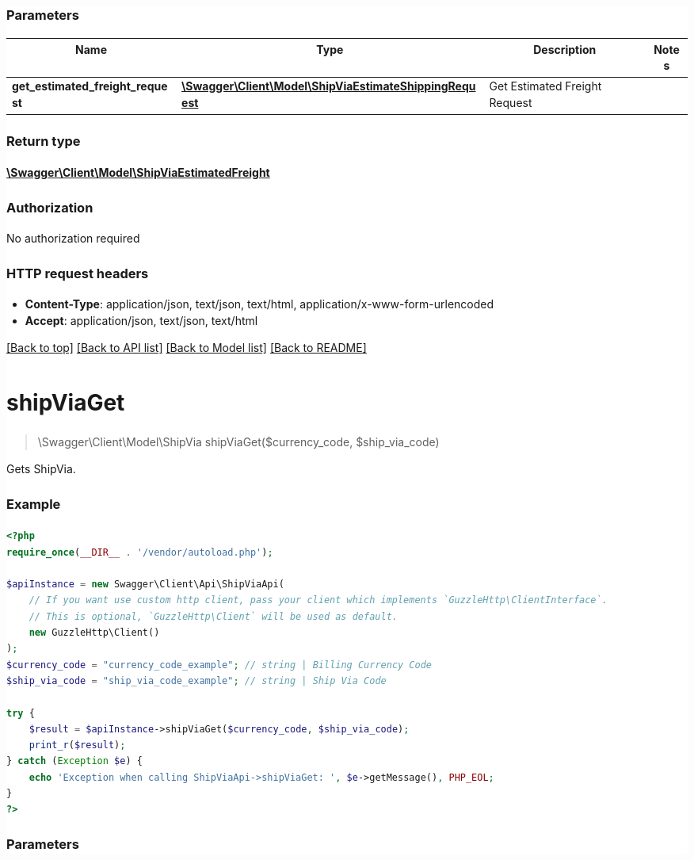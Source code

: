 ### Parameters

Name | Type | Description  | Notes
------------- | ------------- | ------------- | -------------
 **get_estimated_freight_request** | [**\Swagger\Client\Model\ShipViaEstimateShippingRequest**](../Model/ShipViaEstimateShippingRequest.md)| Get Estimated Freight Request |

### Return type

[**\Swagger\Client\Model\ShipViaEstimatedFreight**](../Model/ShipViaEstimatedFreight.md)

### Authorization

No authorization required

### HTTP request headers

 - **Content-Type**: application/json, text/json, text/html, application/x-www-form-urlencoded
 - **Accept**: application/json, text/json, text/html

[[Back to top]](#) [[Back to API list]](../../README.md#documentation-for-api-endpoints) [[Back to Model list]](../../README.md#documentation-for-models) [[Back to README]](../../README.md)

# **shipViaGet**
> \Swagger\Client\Model\ShipVia shipViaGet($currency_code, $ship_via_code)

Gets ShipVia.

### Example
```php
<?php
require_once(__DIR__ . '/vendor/autoload.php');

$apiInstance = new Swagger\Client\Api\ShipViaApi(
    // If you want use custom http client, pass your client which implements `GuzzleHttp\ClientInterface`.
    // This is optional, `GuzzleHttp\Client` will be used as default.
    new GuzzleHttp\Client()
);
$currency_code = "currency_code_example"; // string | Billing Currency Code
$ship_via_code = "ship_via_code_example"; // string | Ship Via Code

try {
    $result = $apiInstance->shipViaGet($currency_code, $ship_via_code);
    print_r($result);
} catch (Exception $e) {
    echo 'Exception when calling ShipViaApi->shipViaGet: ', $e->getMessage(), PHP_EOL;
}
?>
```

### Parameters
